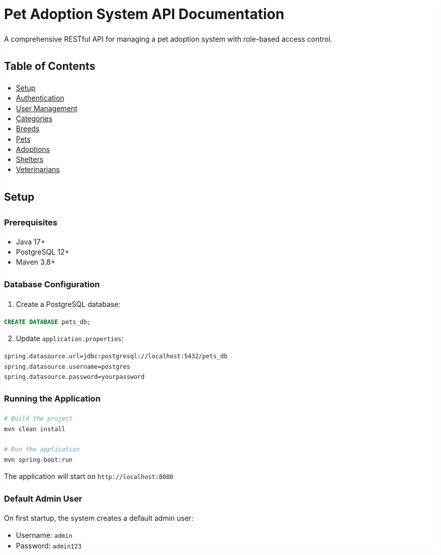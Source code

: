 # Pet Adoption System API Documentation

A comprehensive RESTful API for managing a pet adoption system with role-based access control.

## Table of Contents
- [Setup](#setup)
- [Authentication](#authentication)
- [User Management](#user-management)
- [Categories](#categories)
- [Breeds](#breeds)
- [Pets](#pets)
- [Adoptions](#adoptions)
- [Shelters](#shelters)
- [Veterinarians](#veterinarians)

## Setup

### Prerequisites
- Java 17+
- PostgreSQL 12+
- Maven 3.8+

### Database Configuration
1. Create a PostgreSQL database:
```sql
CREATE DATABASE pets_db;
```

2. Update `application.properties`:
```properties
spring.datasource.url=jdbc:postgresql://localhost:5432/pets_db
spring.datasource.username=postgres
spring.datasource.password=yourpassword
```

### Running the Application
```bash
# Build the project
mvn clean install

# Run the application
mvn spring-boot:run
```

The application will start on `http://localhost:8080`

### Default Admin User
On first startup, the system creates a default admin user:
- Username: `admin`
- Password: `admin123`
